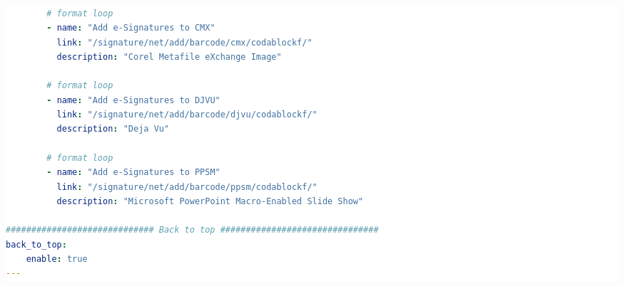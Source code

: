```yaml
        # format loop
        - name: "Add e-Signatures to CMX"
          link: "/signature/net/add/barcode/cmx/codablockf/"
          description: "Corel Metafile eXchange Image"

        # format loop
        - name: "Add e-Signatures to DJVU"
          link: "/signature/net/add/barcode/djvu/codablockf/"
          description: "Deja Vu"

        # format loop
        - name: "Add e-Signatures to PPSM"
          link: "/signature/net/add/barcode/ppsm/codablockf/"
          description: "Microsoft PowerPoint Macro-Enabled Slide Show"

############################# Back to top ###############################
back_to_top:
    enable: true
---
```

